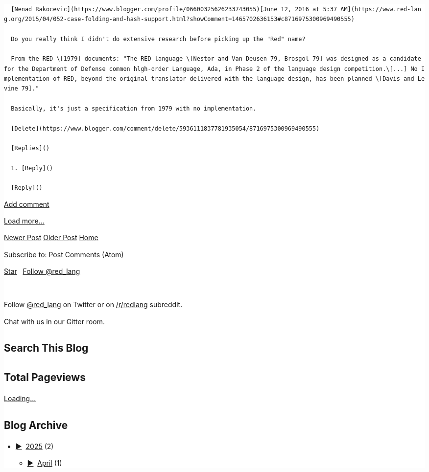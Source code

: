       [Nenad Rakocevic](https://www.blogger.com/profile/06600325626233743055)[June 12, 2016 at 5:37 AM](https://www.red-lang.org/2015/04/052-case-folding-and-hash-support.html?showComment=1465702636153#c8716975300969490555)
      
      Do you really think I didn't do extensive research before picking up the "Red" name?
      
      From the RED \[1979] documents: "The RED language \[Nestor and Van Deusen 79, Brosgol 79] was designed as a candidate for the Department of Defense common hlgh-order Language, Ada, in Phase 2 of the language design competition.\[...] No Implementation of RED, beyond the original translator delivered with the language design, has been planned \[Davis and Levine 79]."
      
      Basically, it's just a specification from 1979 with no implementation.
      
      [Delete](https://www.blogger.com/comment/delete/5936111837781935054/8716975300969490555)
      
      [Replies]()
      
      1. [Reply]()
      
      [Reply]()

[Add comment]()

[Load more...]()

[]()

[](https://www.blogger.com/comment/frame/5936111837781935054?po=628451470321380947&hl=en&saa=85391&origin=https%3A%2F%2Fwww.red-lang.org)

[Newer Post](https://www.red-lang.org/2015/04/053-faster-compilation-and-extended.html "Newer Post") [Older Post](https://www.red-lang.org/2015/03/051-new-console-and-errors-support.html "Older Post") [Home](https://www.red-lang.org/)

Subscribe to: [Post Comments (Atom)](https://www.red-lang.org/feeds/628451470321380947/comments/default)

[Star](https://github.com/red/red)   [Follow @red\_lang](https://twitter.com/red_lang)

    

Follow [@red\_lang](https://twitter.com/red_lang) on Twitter or on [/r/redlang](https://www.reddit.com/r/redlang/) subreddit.

Chat with us in our [Gitter](https://gitter.im/red/red) room.

## Search This Blog

## Total Pageviews

[Loading...](http://github.com/red/red/commits/master.atom)

## Blog Archive

- [►](javascript:void%280%29)  [2025](https://www.red-lang.org/2025/) (2)
  
  - [►](javascript:void%280%29)  [April](https://www.red-lang.org/2025/04/) (1)
  
  
